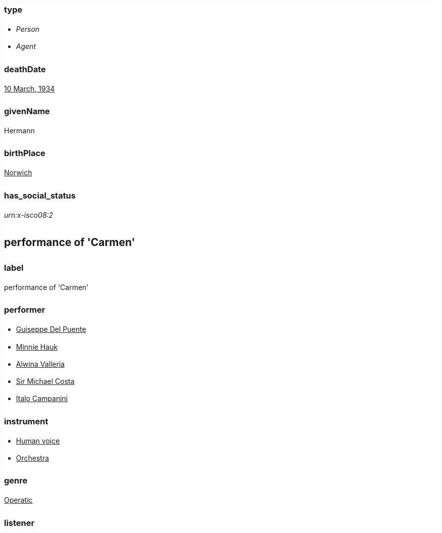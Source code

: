 ### type

 - *Person*

 - *Agent*

### deathDate


[10 March, 1934](#10-March-1934)

### givenName


Hermann

### birthPlace


[Norwich](#Norwich)

### has_social_status


*urn:x-isco08:2*

## performance of 'Carmen'

### label


performance of 'Carmen'

### performer

 - [Guiseppe Del Puente](#Guiseppe-Del-Puente)

 - [Minnie Hauk](#Minnie-Hauk)

 - [Alwina Valleria](#Alwina-Valleria)

 - [Sir Michael Costa](#Sir-Michael-Costa)

 - [Italo Campanini](#Italo-Campanini)

### instrument

 - [Human voice](#Human-voice)

 - [Orchestra](#Orchestra)

### genre


[Operatic](#Operatic)

### listener
